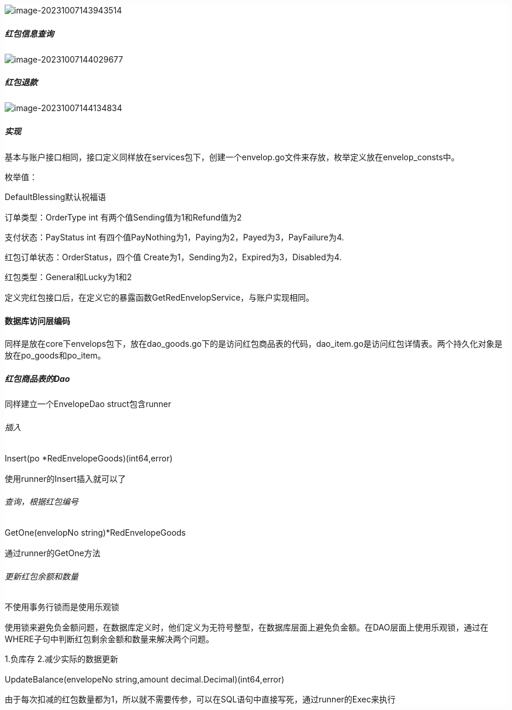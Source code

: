 ![image-20231007143943514](C:\Users\Administrator\OneDrive\图片\go笔记\收红包接口.png)

##### 红包信息查询

![image-20231007144029677](C:\Users\Administrator\OneDrive\图片\go笔记\红包信息查询.png)

##### 红包退款

![image-20231007144134834](C:\Users\Administrator\OneDrive\图片\go笔记\红包过期退款.png)

##### 实现

基本与账户接口相同，接口定义同样放在services包下，创建一个envelop.go文件来存放，枚举定义放在envelop_consts中。

枚举值：

DefaultBlessing默认祝福语

订单类型：OrderType int 有两个值Sending值为1和Refund值为2

支付状态：PayStatus int 有四个值PayNothing为1，Paying为2，Payed为3，PayFailure为4.

红包订单状态：OrderStatus，四个值 Create为1，Sending为2，Expired为3，Disabled为4.

红包类型：General和Lucky为1和2



定义完红包接口后，在定义它的暴露函数GetRedEnvelopService，与账户实现相同。

#### 数据库访问层编码

同样是放在core下envelops包下，放在dao_goods.go下的是访问红包商品表的代码，dao_item.go是访问红包详情表。两个持久化对象是放在po_goods和po_item。

##### 红包商品表的Dao

同样建立一个EnvelopeDao struct包含runner

###### 插入

Insert(po *RedEnvelopeGoods)(int64,error)

使用runner的Insert插入就可以了

###### 查询，根据红包编号

GetOne(envelopNo string)*RedEnvelopeGoods

通过runner的GetOne方法

###### 更新红包余额和数量

不使用事务行锁而是使用乐观锁

使用锁来避免负金额问题，在数据库定义时，他们定义为无符号整型，在数据库层面上避免负金额。在DAO层面上使用乐观锁，通过在WHERE子句中判断红包剩余金额和数量来解决两个问题。

1.负库存	2.减少实际的数据更新

UpdateBalance(envelopeNo string,amount decimal.Decimal)(int64,error)

由于每次扣减的红包数量都为1，所以就不需要传参，可以在SQL语句中直接写死，通过runner的Exec来执行
